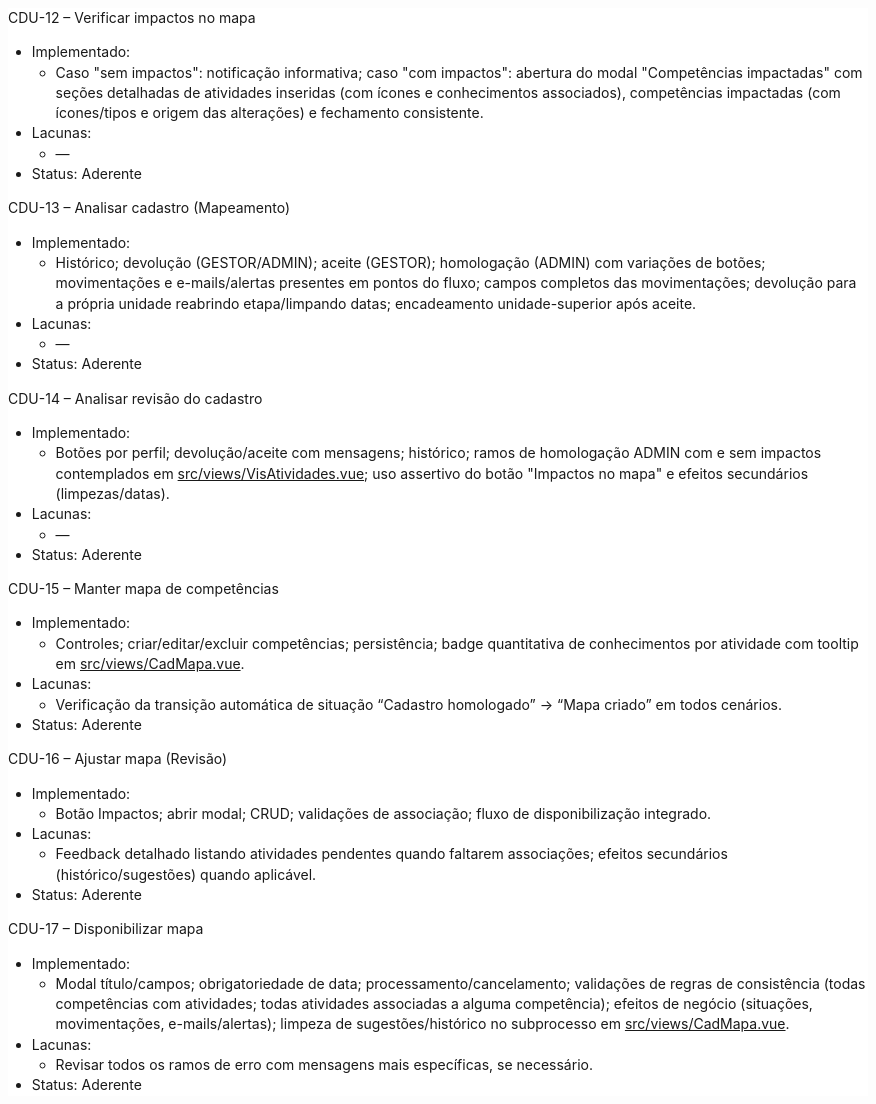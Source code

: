 CDU-12 – Verificar impactos no mapa
- Implementado:
  - Caso "sem impactos": notificação informativa; caso "com impactos": abertura do modal "Competências impactadas" com seções detalhadas de atividades inseridas (com ícones e conhecimentos associados), competências impactadas (com ícones/tipos e origem das alterações) e fechamento consistente.
- Lacunas:
  - —
- Status: Aderente

CDU-13 – Analisar cadastro (Mapeamento)
- Implementado:
  - Histórico; devolução (GESTOR/ADMIN); aceite (GESTOR); homologação (ADMIN) com variações de botões; movimentações e e-mails/alertas presentes em pontos do fluxo; campos completos das movimentações; devolução para a própria unidade reabrindo etapa/limpando datas; encadeamento unidade-superior após aceite.
- Lacunas:
  - —
- Status: Aderente

CDU-14 – Analisar revisão do cadastro
- Implementado:
  - Botões por perfil; devolução/aceite com mensagens; histórico; ramos de homologação ADMIN com e sem impactos contemplados em [src/views/VisAtividades.vue](src/views/VisAtividades.vue); uso assertivo do botão "Impactos no mapa" e efeitos secundários (limpezas/datas).
- Lacunas:
  - —
- Status: Aderente

CDU-15 – Manter mapa de competências
- Implementado:
  - Controles; criar/editar/excluir competências; persistência; badge quantitativa de conhecimentos por atividade com tooltip em [src/views/CadMapa.vue](src/views/CadMapa.vue).
- Lacunas:
  - Verificação da transição automática de situação “Cadastro homologado” → “Mapa criado” em todos cenários.
- Status: Aderente

CDU-16 – Ajustar mapa (Revisão)
- Implementado:
  - Botão Impactos; abrir modal; CRUD; validações de associação; fluxo de disponibilização integrado.
- Lacunas:
  - Feedback detalhado listando atividades pendentes quando faltarem associações; efeitos secundários (histórico/sugestões) quando aplicável.
- Status: Aderente

CDU-17 – Disponibilizar mapa
- Implementado:
  - Modal título/campos; obrigatoriedade de data; processamento/cancelamento; validações de regras de consistência (todas competências com atividades; todas atividades associadas a alguma competência); efeitos de negócio (situações, movimentações, e-mails/alertas); limpeza de sugestões/histórico no subprocesso em [src/views/CadMapa.vue](src/views/CadMapa.vue).
- Lacunas:
  - Revisar todos os ramos de erro com mensagens mais específicas, se necessário.
- Status: Aderente

